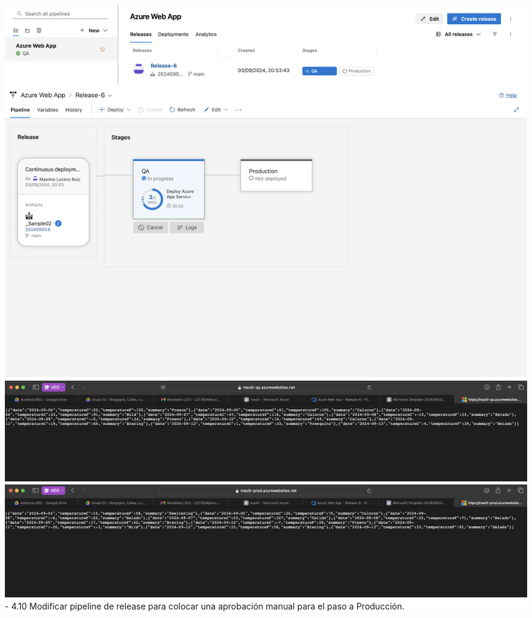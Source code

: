   <img src="./images/image-41.png" width="1250"/>  
  <img src="./images/image-42.png" width="1250"/>  
  <img src="./images/image-43.png" width="1250"/>  
  <img src="./images/image-44.png" width="1250"/>
- 4.10 Modificar pipeline de release para colocar una aprobación manual para el paso a Producción.  